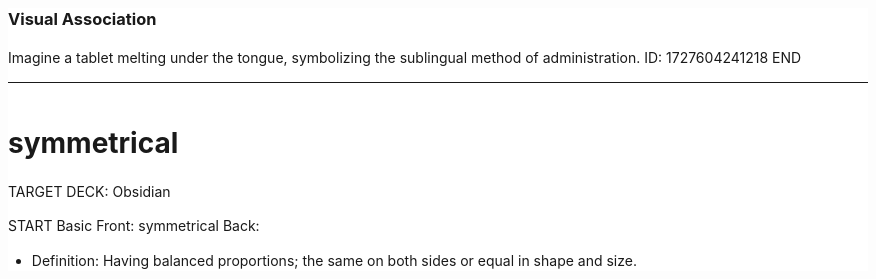 ### Visual Association
Imagine a tablet melting under the tongue, symbolizing the sublingual method of administration.
ID: 1727604241218
END

---

# symmetrical

TARGET DECK: Obsidian

START
Basic
Front:
symmetrical
Back:
- Definition: Having balanced proportions; the same on both sides or equal in shape and size.
